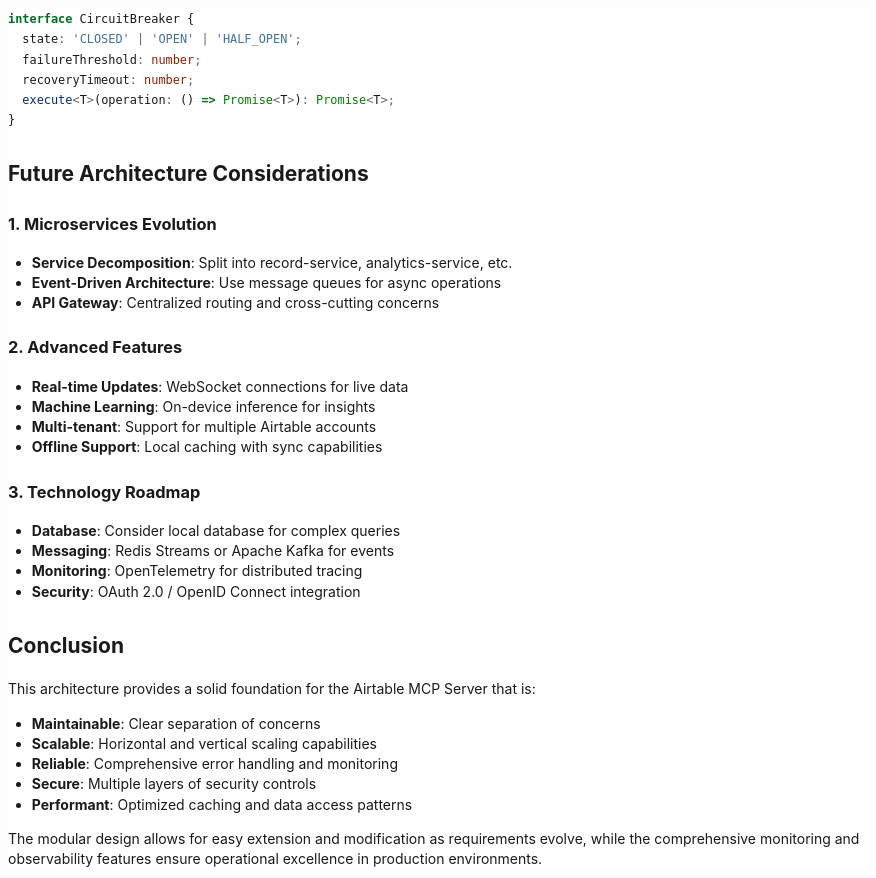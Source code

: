 ```typescript
interface CircuitBreaker {
  state: 'CLOSED' | 'OPEN' | 'HALF_OPEN';
  failureThreshold: number;
  recoveryTimeout: number;
  execute<T>(operation: () => Promise<T>): Promise<T>;
}
```

## Future Architecture Considerations

### 1. Microservices Evolution

- **Service Decomposition**: Split into record-service, analytics-service, etc.
- **Event-Driven Architecture**: Use message queues for async operations
- **API Gateway**: Centralized routing and cross-cutting concerns

### 2. Advanced Features

- **Real-time Updates**: WebSocket connections for live data
- **Machine Learning**: On-device inference for insights
- **Multi-tenant**: Support for multiple Airtable accounts
- **Offline Support**: Local caching with sync capabilities

### 3. Technology Roadmap

- **Database**: Consider local database for complex queries
- **Messaging**: Redis Streams or Apache Kafka for events
- **Monitoring**: OpenTelemetry for distributed tracing
- **Security**: OAuth 2.0 / OpenID Connect integration

## Conclusion

This architecture provides a solid foundation for the Airtable MCP Server that is:

- **Maintainable**: Clear separation of concerns
- **Scalable**: Horizontal and vertical scaling capabilities
- **Reliable**: Comprehensive error handling and monitoring
- **Secure**: Multiple layers of security controls
- **Performant**: Optimized caching and data access patterns

The modular design allows for easy extension and modification as requirements evolve, while the comprehensive monitoring and observability features ensure operational excellence in production environments.
